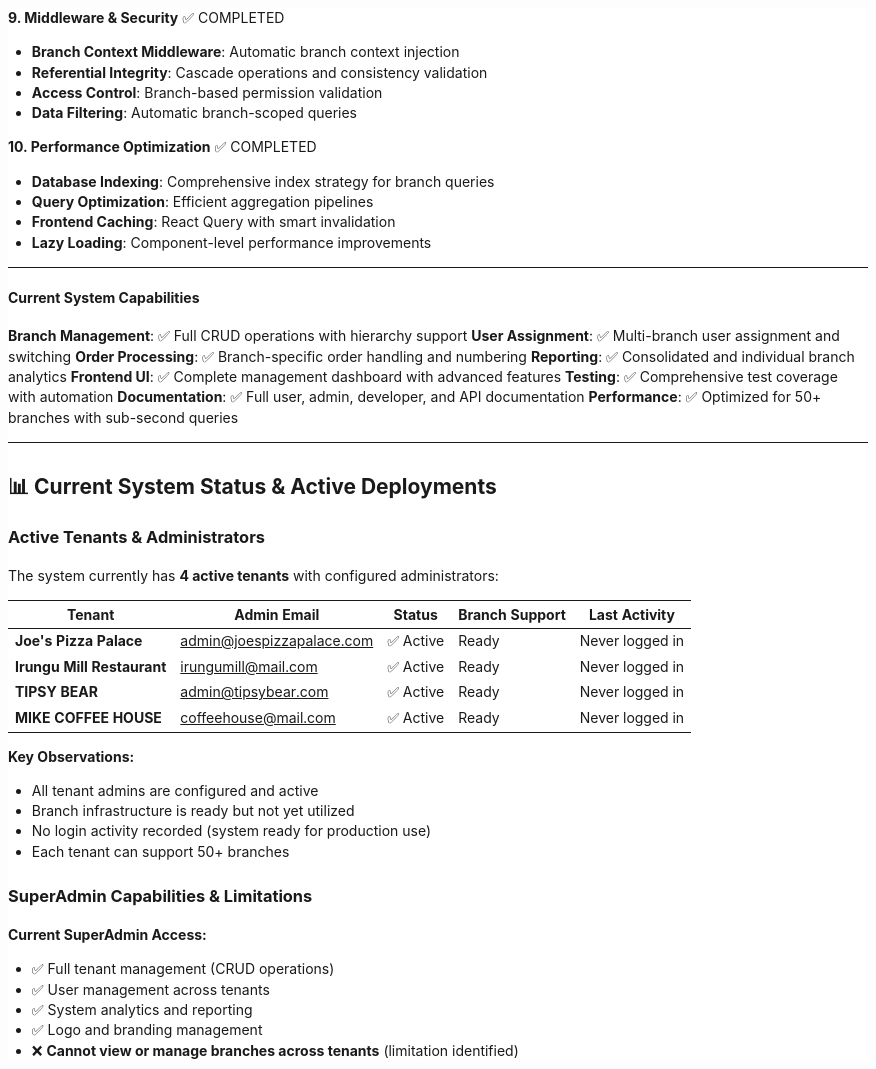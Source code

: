 **9. Middleware & Security** ✅ COMPLETED
- **Branch Context Middleware**: Automatic branch context injection
- **Referential Integrity**: Cascade operations and consistency validation
- **Access Control**: Branch-based permission validation
- **Data Filtering**: Automatic branch-scoped queries

**10. Performance Optimization** ✅ COMPLETED
- **Database Indexing**: Comprehensive index strategy for branch queries
- **Query Optimization**: Efficient aggregation pipelines
- **Frontend Caching**: React Query with smart invalidation
- **Lazy Loading**: Component-level performance improvements

---

#### **Current System Capabilities**

**Branch Management**: ✅ Full CRUD operations with hierarchy support
**User Assignment**: ✅ Multi-branch user assignment and switching
**Order Processing**: ✅ Branch-specific order handling and numbering
**Reporting**: ✅ Consolidated and individual branch analytics
**Frontend UI**: ✅ Complete management dashboard with advanced features
**Testing**: ✅ Comprehensive test coverage with automation
**Documentation**: ✅ Full user, admin, developer, and API documentation
**Performance**: ✅ Optimized for 50+ branches with sub-second queries

---

## 📊 Current System Status & Active Deployments

### **Active Tenants & Administrators**

The system currently has **4 active tenants** with configured administrators:

| Tenant | Admin Email | Status | Branch Support | Last Activity |
|--------|------------|--------|----------------|---------------|
| **Joe's Pizza Palace** | admin@joespizzapalace.com | ✅ Active | Ready | Never logged in |
| **Irungu Mill Restaurant** | irungumill@mail.com | ✅ Active | Ready | Never logged in |
| **TIPSY BEAR** | admin@tipsybear.com | ✅ Active | Ready | Never logged in |
| **MIKE COFFEE HOUSE** | coffeehouse@mail.com | ✅ Active | Ready | Never logged in |

**Key Observations:**
- All tenant admins are configured and active
- Branch infrastructure is ready but not yet utilized
- No login activity recorded (system ready for production use)
- Each tenant can support 50+ branches

### **SuperAdmin Capabilities & Limitations**

**Current SuperAdmin Access:**
- ✅ Full tenant management (CRUD operations)
- ✅ User management across tenants
- ✅ System analytics and reporting
- ✅ Logo and branding management
- ❌ **Cannot view or manage branches across tenants** (limitation identified)
